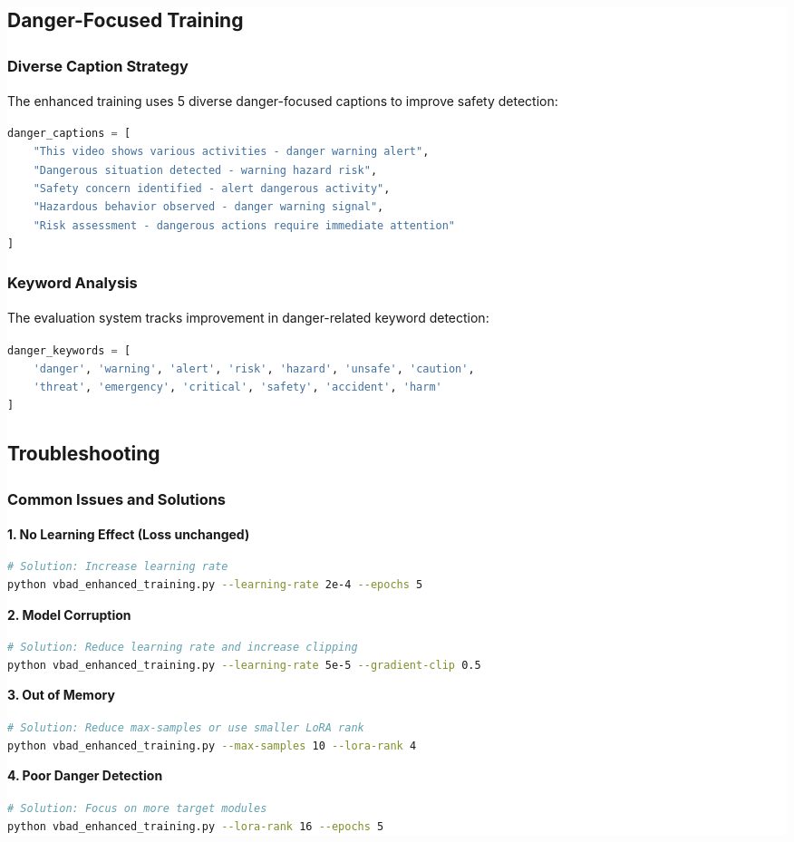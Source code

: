 ## Danger-Focused Training

### Diverse Caption Strategy

The enhanced training uses 5 diverse danger-focused captions to improve safety detection:

```python
danger_captions = [
    "This video shows various activities - danger warning alert",
    "Dangerous situation detected - warning hazard risk",
    "Safety concern identified - alert dangerous activity", 
    "Hazardous behavior observed - danger warning signal",
    "Risk assessment - dangerous actions require immediate attention"
]
```

### Keyword Analysis

The evaluation system tracks improvement in danger-related keyword detection:

```python
danger_keywords = [
    'danger', 'warning', 'alert', 'risk', 'hazard', 'unsafe', 'caution',
    'threat', 'emergency', 'critical', 'safety', 'accident', 'harm'
]
```

## Troubleshooting

### Common Issues and Solutions

**1. No Learning Effect (Loss unchanged)**
```bash
# Solution: Increase learning rate
python vbad_enhanced_training.py --learning-rate 2e-4 --epochs 5
```

**2. Model Corruption**
```bash
# Solution: Reduce learning rate and increase clipping
python vbad_enhanced_training.py --learning-rate 5e-5 --gradient-clip 0.5
```

**3. Out of Memory**
```bash
# Solution: Reduce max-samples or use smaller LoRA rank
python vbad_enhanced_training.py --max-samples 10 --lora-rank 4
```

**4. Poor Danger Detection**
```bash
# Solution: Focus on more target modules
python vbad_enhanced_training.py --lora-rank 16 --epochs 5
```
